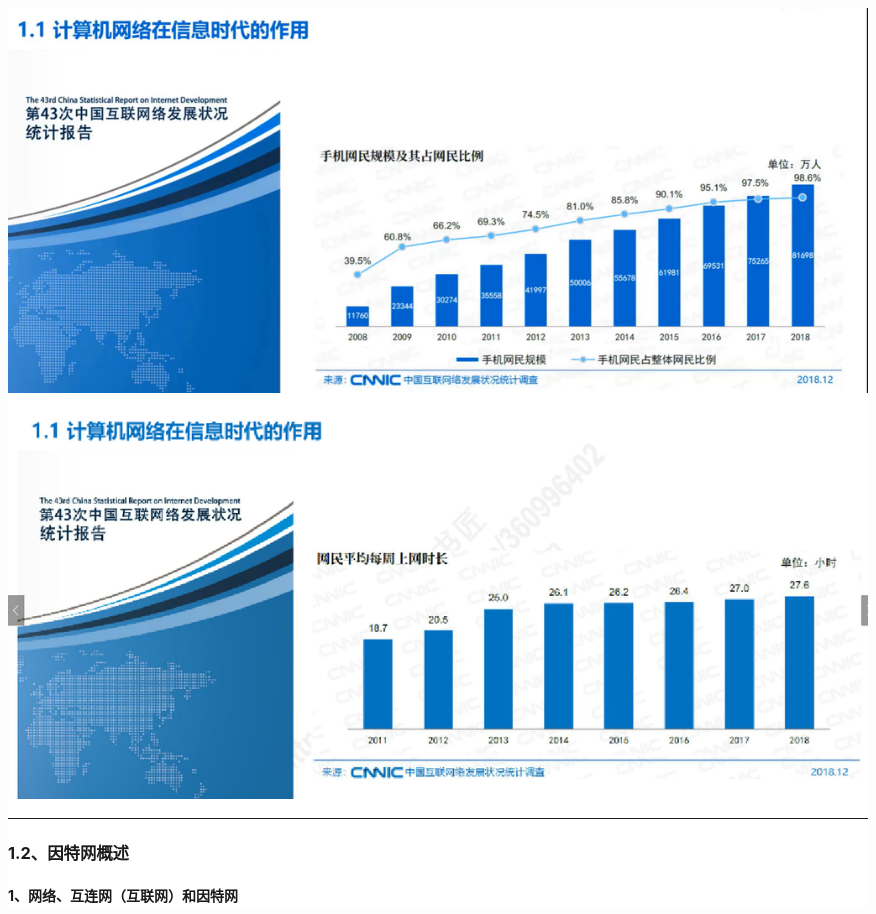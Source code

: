![image-20201006160645887](计算机网络.assets/20201016103648.png)

![image-20201006160715764](计算机网络.assets/20201016103659.png)



------



### 1.2、因特网概述

#### 1、网络、互连网（互联网）和因特网
